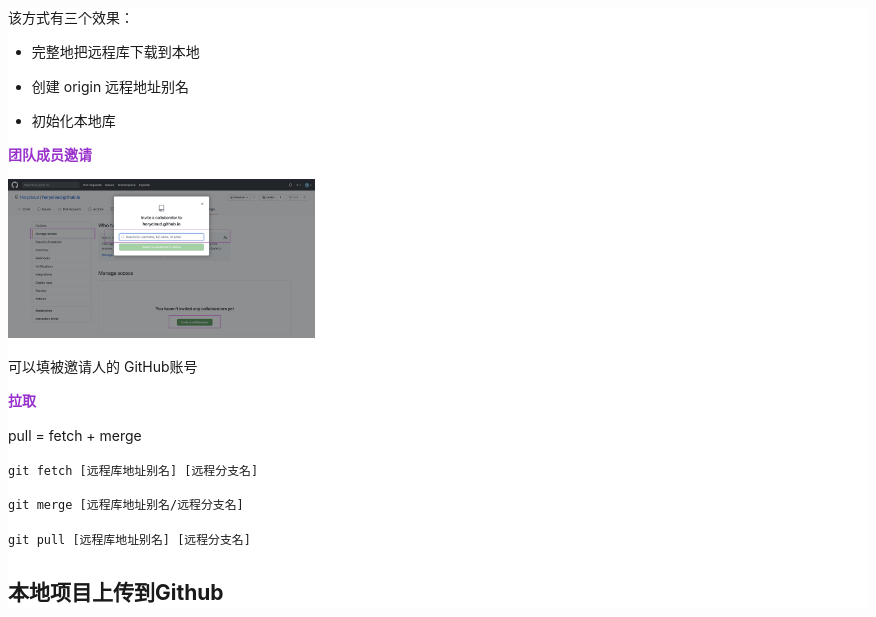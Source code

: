 该方式有三个效果：

+ 完整地把远程库下载到本地

+ 创建 origin 远程地址别名

+ 初始化本地库



<font color=DarkOrchid>**团队成员邀请**</font>

<img src="./image/gitHubCollaborator.png" alt="ProxyServer" style="zoom:30%;" />

可以填被邀请人的 GitHub账号



<font color=DarkOrchid>**拉取**</font>

pull = fetch + merge

```shell
git fetch [远程库地址别名] [远程分支名]
```

```shell
git merge [远程库地址别名/远程分支名]
```

```shell
git pull [远程库地址别名] [远程分支名]
```



## 本地项目上传到Github

